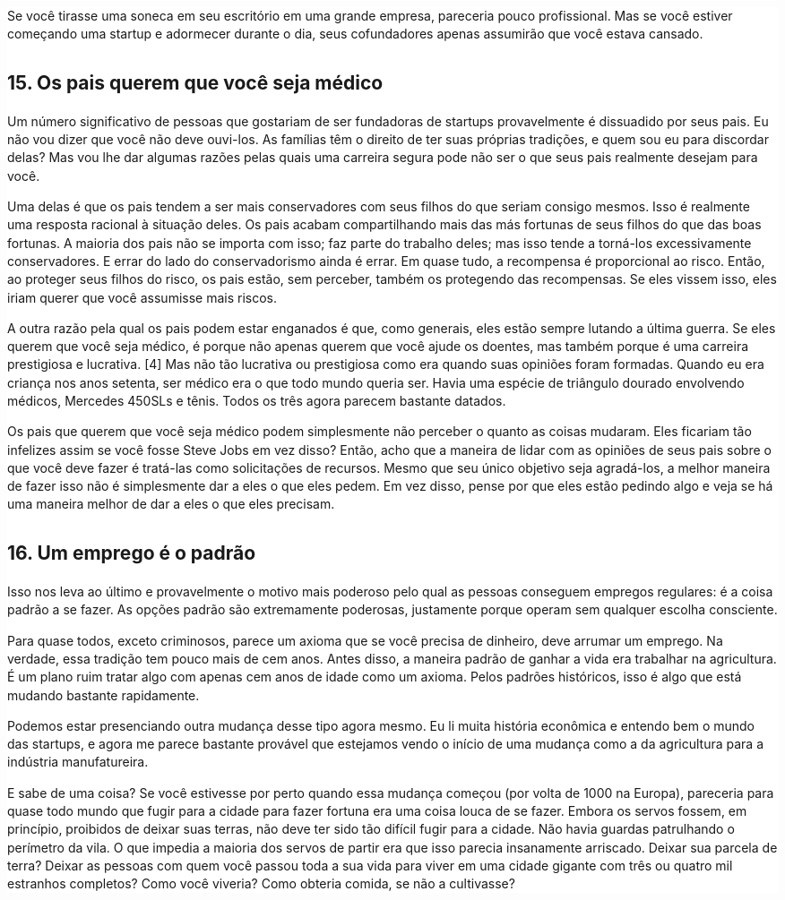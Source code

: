 Se você tirasse uma soneca em seu escritório em uma grande empresa, pareceria pouco profissional. Mas se você estiver começando uma startup e adormecer durante o dia, seus cofundadores apenas assumirão que você estava cansado.

## 15. Os pais querem que você seja médico

Um número significativo de pessoas que gostariam de ser fundadoras de startups provavelmente é dissuadido por seus pais. Eu não vou dizer que você não deve ouvi-los. As famílias têm o direito de ter suas próprias tradições, e quem sou eu para discordar delas? Mas vou lhe dar algumas razões pelas quais uma carreira segura pode não ser o que seus pais realmente desejam para você.

Uma delas é que os pais tendem a ser mais conservadores com seus filhos do que seriam consigo mesmos. Isso é realmente uma resposta racional à situação deles. Os pais acabam compartilhando mais das más fortunas de seus filhos do que das boas fortunas. A maioria dos pais não se importa com isso; faz parte do trabalho deles; mas isso tende a torná-los excessivamente conservadores. E errar do lado do conservadorismo ainda é errar. Em quase tudo, a recompensa é proporcional ao risco. Então, ao proteger seus filhos do risco, os pais estão, sem perceber, também os protegendo das recompensas. Se eles vissem isso, eles iriam querer que você assumisse mais riscos.

A outra razão pela qual os pais podem estar enganados é que, como generais, eles estão sempre lutando a última guerra. Se eles querem que você seja médico, é porque não apenas querem que você ajude os doentes, mas também porque é uma carreira prestigiosa e lucrativa. [4] Mas não tão lucrativa ou prestigiosa como era quando suas opiniões foram formadas. Quando eu era criança nos anos setenta, ser médico era o que todo mundo queria ser. Havia uma espécie de triângulo dourado envolvendo médicos, Mercedes 450SLs e tênis. Todos os três agora parecem bastante datados.

Os pais que querem que você seja médico podem simplesmente não perceber o quanto as coisas mudaram. Eles ficariam tão infelizes assim se você fosse Steve Jobs em vez disso? Então, acho que a maneira de lidar com as opiniões de seus pais sobre o que você deve fazer é tratá-las como solicitações de recursos. Mesmo que seu único objetivo seja agradá-los, a melhor maneira de fazer isso não é simplesmente dar a eles o que eles pedem. Em vez disso, pense por que eles estão pedindo algo e veja se há uma maneira melhor de dar a eles o que eles precisam.

## 16. Um emprego é o padrão

Isso nos leva ao último e provavelmente o motivo mais poderoso pelo qual as pessoas conseguem empregos regulares: é a coisa padrão a se fazer. As opções padrão são extremamente poderosas, justamente porque operam sem qualquer escolha consciente.

Para quase todos, exceto criminosos, parece um axioma que se você precisa de dinheiro, deve arrumar um emprego. Na verdade, essa tradição tem pouco mais de cem anos. Antes disso, a maneira padrão de ganhar a vida era trabalhar na agricultura. É um plano ruim tratar algo com apenas cem anos de idade como um axioma. Pelos padrões históricos, isso é algo que está mudando bastante rapidamente.

Podemos estar presenciando outra mudança desse tipo agora mesmo. Eu li muita história econômica e entendo bem o mundo das startups, e agora me parece bastante provável que estejamos vendo o início de uma mudança como a da agricultura para a indústria manufatureira.

E sabe de uma coisa? Se você estivesse por perto quando essa mudança começou (por volta de 1000 na Europa), pareceria para quase todo mundo que fugir para a cidade para fazer fortuna era uma coisa louca de se fazer. Embora os servos fossem, em princípio, proibidos de deixar suas terras, não deve ter sido tão difícil fugir para a cidade. Não havia guardas patrulhando o perímetro da vila. O que impedia a maioria dos servos de partir era que isso parecia insanamente arriscado. Deixar sua parcela de terra? Deixar as pessoas com quem você passou toda a sua vida para viver em uma cidade gigante com três ou quatro mil estranhos completos? Como você viveria? Como obteria comida, se não a cultivasse?
